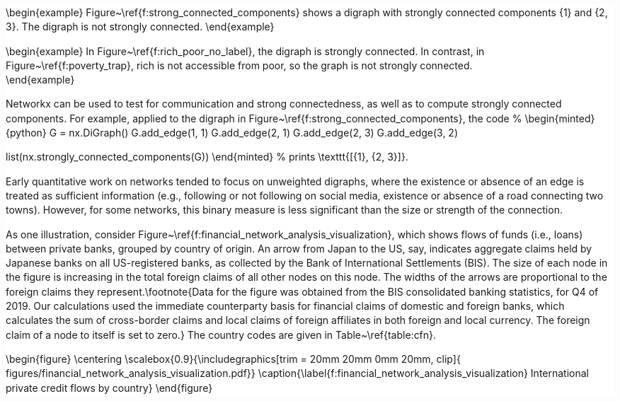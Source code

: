 \begin{example}
    Figure~\ref{f:strong_connected_components} shows a digraph with 
    strongly connected components $\{1\}$ and $\{2, 3\}$.
    The digraph is not strongly connected.
\end{example}

\begin{example}
    In Figure~\ref{f:rich_poor_no_label}, the digraph is strongly connected.  In
    contrast, in Figure~\ref{f:poverty_trap}, rich is not accessible from
    poor, so the graph is not strongly connected.  
\end{example}

Networkx can be used to test for communication and strong connectedness, as
well as to compute strongly connected components.  For example, applied to the
digraph in Figure~\ref{f:strong_connected_components}, the code
%
\begin{minted}{python}
G = nx.DiGraph()
G.add_edge(1, 1)
G.add_edge(2, 1)
G.add_edge(2, 3)
G.add_edge(3, 2)

list(nx.strongly_connected_components(G)) 
\end{minted}
%
prints \texttt{[\{1\}, \{2, 3\}]}.



Early quantitative work on networks tended to focus on unweighted digraphs,
where the existence or absence of an edge is treated as sufficient information
(e.g., following or not following on social media, existence or absence of a
road connecting two towns). However, for some networks, this binary measure is
less significant than the size or strength of the connection.  

As one illustration, consider
Figure~\ref{f:financial_network_analysis_visualization}, which shows flows of
funds (i.e., loans) between private banks, grouped by country of origin.  An
arrow from Japan to the US, say, indicates aggregate claims held by Japanese
banks on all US-registered banks, as collected by the Bank of International
Settlements (BIS). The size of each node in the figure is increasing in the
total foreign claims of all other nodes on this node. The widths of the arrows
are proportional to the foreign claims they represent.\footnote{Data for the
    figure was obtained from the BIS consolidated
    banking statistics, for Q4 of 2019. Our calculations used the immediate
    counterparty basis for financial claims of domestic and foreign banks,
    which calculates the sum of cross-border claims and local claims of
    foreign affiliates in both foreign and local currency. The foreign claim
    of a node to itself is set to zero.}
The country codes are given in Table~\ref{table:cfn}.


\begin{figure}
   \centering
   \scalebox{0.9}{\includegraphics[trim = 20mm 20mm 0mm 20mm, clip]{
   figures/financial_network_analysis_visualization.pdf}}
   \caption{\label{f:financial_network_analysis_visualization} International
   private credit flows by country}
\end{figure}
